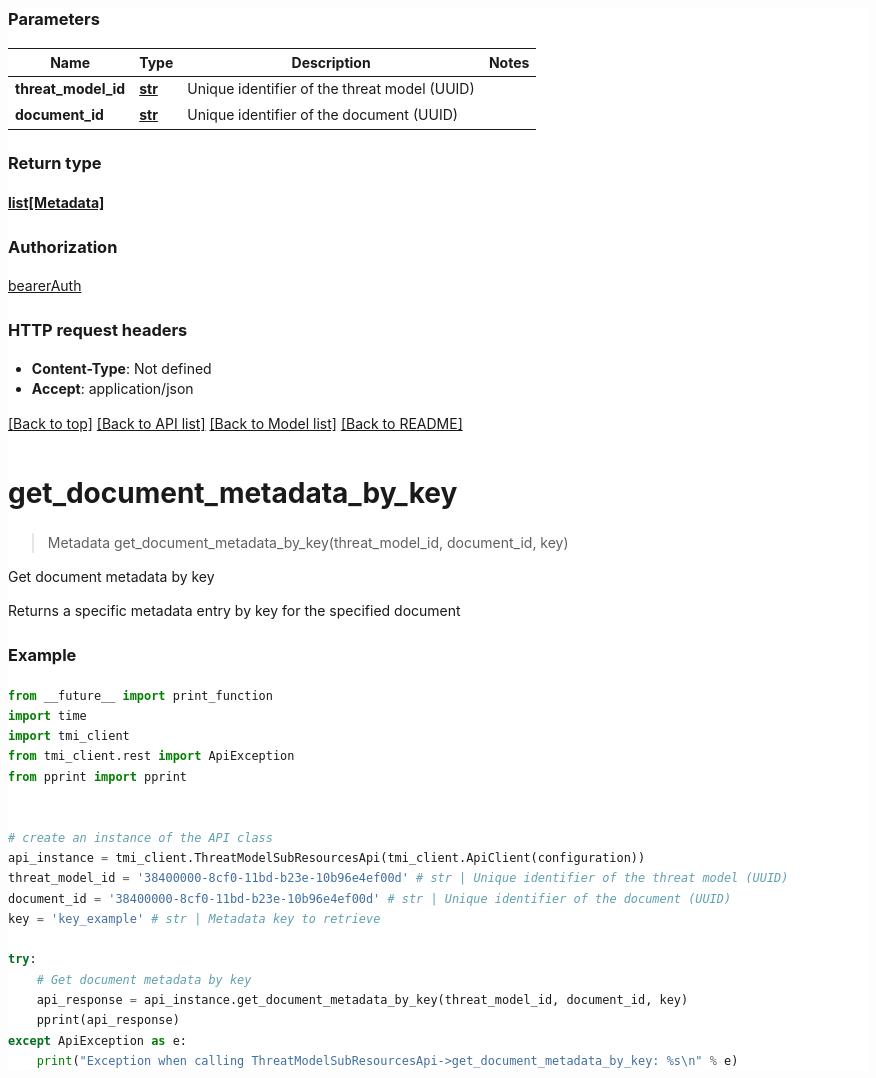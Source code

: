 ### Parameters

Name | Type | Description  | Notes
------------- | ------------- | ------------- | -------------
 **threat_model_id** | [**str**](.md)| Unique identifier of the threat model (UUID) | 
 **document_id** | [**str**](.md)| Unique identifier of the document (UUID) | 

### Return type

[**list[Metadata]**](Metadata.md)

### Authorization

[bearerAuth](../README.md#bearerAuth)

### HTTP request headers

 - **Content-Type**: Not defined
 - **Accept**: application/json

[[Back to top]](#) [[Back to API list]](../README.md#documentation-for-api-endpoints) [[Back to Model list]](../README.md#documentation-for-models) [[Back to README]](../README.md)

# **get_document_metadata_by_key**
> Metadata get_document_metadata_by_key(threat_model_id, document_id, key)

Get document metadata by key

Returns a specific metadata entry by key for the specified document

### Example
```python
from __future__ import print_function
import time
import tmi_client
from tmi_client.rest import ApiException
from pprint import pprint


# create an instance of the API class
api_instance = tmi_client.ThreatModelSubResourcesApi(tmi_client.ApiClient(configuration))
threat_model_id = '38400000-8cf0-11bd-b23e-10b96e4ef00d' # str | Unique identifier of the threat model (UUID)
document_id = '38400000-8cf0-11bd-b23e-10b96e4ef00d' # str | Unique identifier of the document (UUID)
key = 'key_example' # str | Metadata key to retrieve

try:
    # Get document metadata by key
    api_response = api_instance.get_document_metadata_by_key(threat_model_id, document_id, key)
    pprint(api_response)
except ApiException as e:
    print("Exception when calling ThreatModelSubResourcesApi->get_document_metadata_by_key: %s\n" % e)
```
